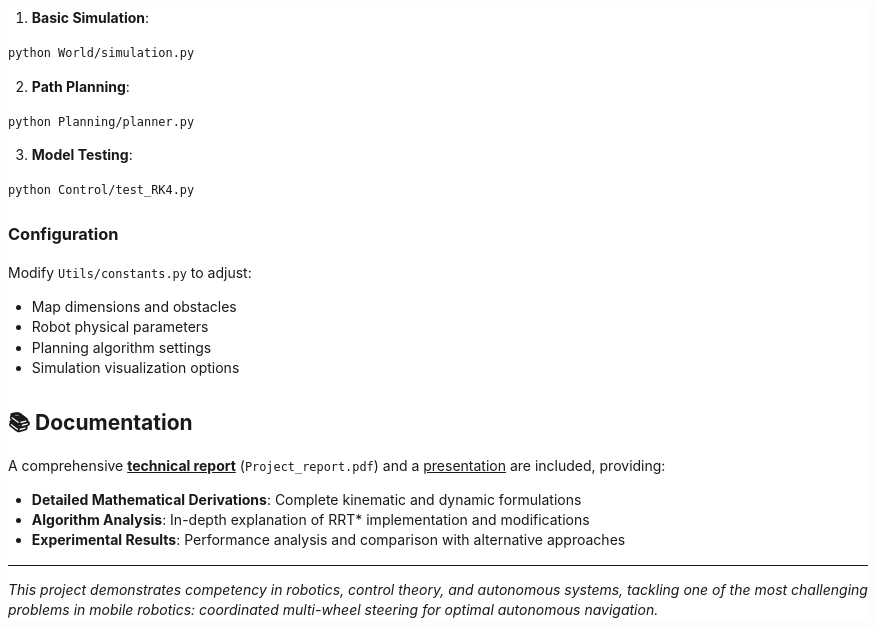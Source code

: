 1. **Basic Simulation**:
```bash
python World/simulation.py
```

2. **Path Planning**:
```bash
python Planning/planner.py
```

3. **Model Testing**:
```bash
python Control/test_RK4.py
```

### **Configuration**
Modify `Utils/constants.py` to adjust:
- Map dimensions and obstacles
- Robot physical parameters
- Planning algorithm settings
- Simulation visualization options

## 📚 Documentation

A comprehensive [**technical report**](https://github.com/Puaison/Kinodynamic-motion-planning-for-steerable-WMRs/blob/main/Project_report.pdf) (`Project_report.pdf`) and a [presentation](https://github.com/Puaison/Kinodynamic-motion-planning-for-steerable-WMRs/blob/main/Slides.pdf) are included, providing:

- **Detailed Mathematical Derivations**: Complete kinematic and dynamic formulations
- **Algorithm Analysis**: In-depth explanation of RRT* implementation and modifications
- **Experimental Results**: Performance analysis and comparison with alternative approaches

---

*This project demonstrates competency in robotics, control theory, and autonomous systems, tackling one of the most challenging problems in mobile robotics: coordinated multi-wheel steering for optimal autonomous navigation.*
